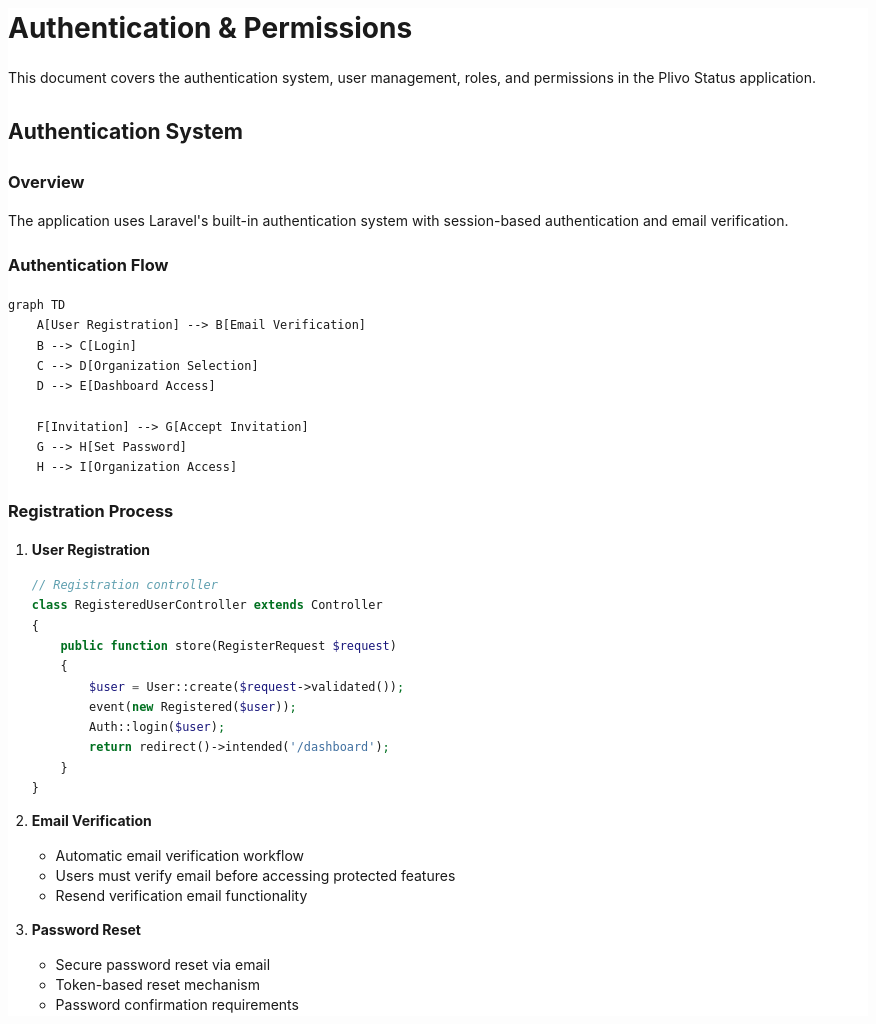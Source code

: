 # Authentication & Permissions

This document covers the authentication system, user management, roles, and permissions in the Plivo Status application.

## Authentication System

### Overview

The application uses Laravel's built-in authentication system with session-based authentication and email verification.

### Authentication Flow

```mermaid
graph TD
    A[User Registration] --> B[Email Verification]
    B --> C[Login]
    C --> D[Organization Selection]
    D --> E[Dashboard Access]
    
    F[Invitation] --> G[Accept Invitation]
    G --> H[Set Password]
    H --> I[Organization Access]
```

### Registration Process

1. **User Registration**
   ```php
   // Registration controller
   class RegisteredUserController extends Controller
   {
       public function store(RegisterRequest $request)
       {
           $user = User::create($request->validated());
           event(new Registered($user));
           Auth::login($user);
           return redirect()->intended('/dashboard');
       }
   }
   ```

2. **Email Verification**
   - Automatic email verification workflow
   - Users must verify email before accessing protected features
   - Resend verification email functionality

3. **Password Reset**
   - Secure password reset via email
   - Token-based reset mechanism
   - Password confirmation requirements
